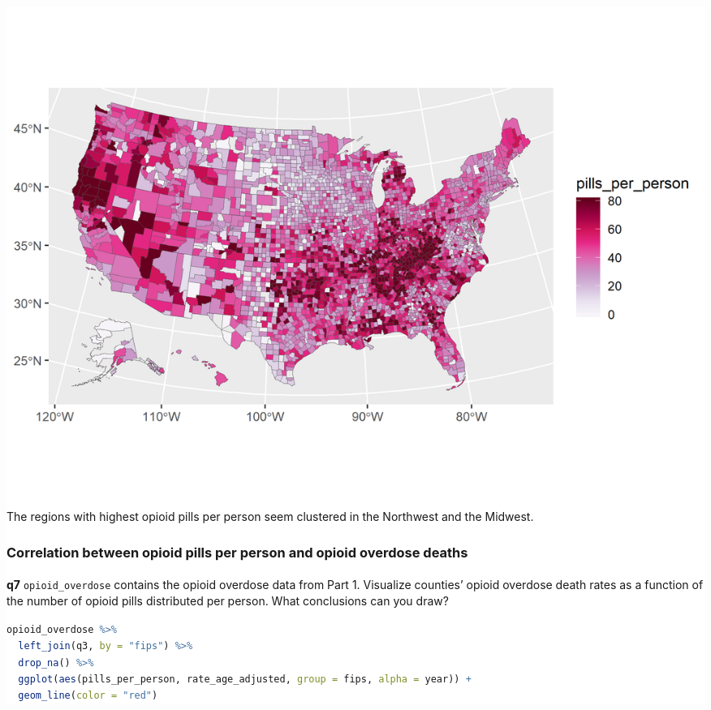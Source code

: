 <img src="c19-opioids-2_files/figure-gfm/unnamed-chunk-14-1.png" width="100%" />
The regions with highest opioid pills per person seem clustered in the
Northwest and the Midwest.

### Correlation between opioid pills per person and opioid overdose deaths

**q7** `opioid_overdose` contains the opioid overdose data from Part 1.
Visualize counties’ opioid overdose death rates as a function of the
number of opioid pills distributed per person. What conclusions can you
draw?

``` r
opioid_overdose %>% 
  left_join(q3, by = "fips") %>% 
  drop_na() %>% 
  ggplot(aes(pills_per_person, rate_age_adjusted, group = fips, alpha = year)) +
  geom_line(color = "red")
```
